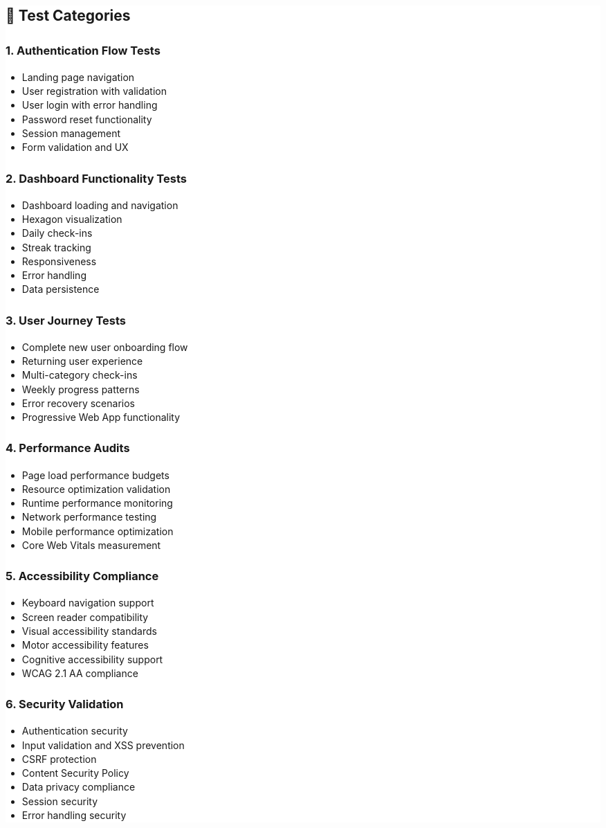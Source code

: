 ## 🧪 Test Categories

### 1. Authentication Flow Tests
- Landing page navigation
- User registration with validation
- User login with error handling
- Password reset functionality  
- Session management
- Form validation and UX

### 2. Dashboard Functionality Tests
- Dashboard loading and navigation
- Hexagon visualization
- Daily check-ins
- Streak tracking
- Responsiveness
- Error handling
- Data persistence

### 3. User Journey Tests  
- Complete new user onboarding flow
- Returning user experience
- Multi-category check-ins
- Weekly progress patterns
- Error recovery scenarios
- Progressive Web App functionality

### 4. Performance Audits
- Page load performance budgets
- Resource optimization validation
- Runtime performance monitoring
- Network performance testing
- Mobile performance optimization
- Core Web Vitals measurement

### 5. Accessibility Compliance
- Keyboard navigation support
- Screen reader compatibility
- Visual accessibility standards
- Motor accessibility features
- Cognitive accessibility support
- WCAG 2.1 AA compliance

### 6. Security Validation
- Authentication security
- Input validation and XSS prevention
- CSRF protection
- Content Security Policy
- Data privacy compliance
- Session security
- Error handling security
